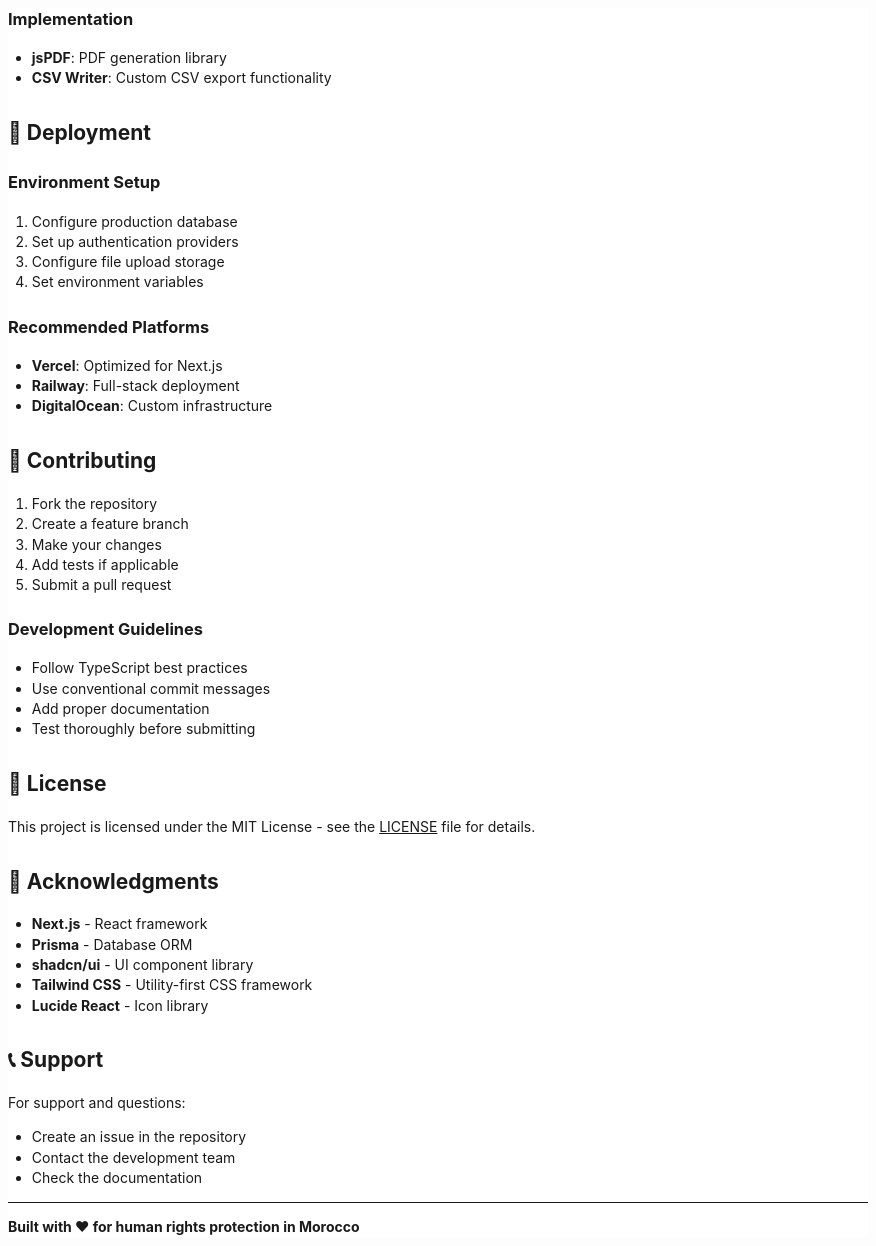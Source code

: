 ### Implementation
- **jsPDF**: PDF generation library
- **CSV Writer**: Custom CSV export functionality

## 🚀 Deployment

### Environment Setup
1. Configure production database
2. Set up authentication providers
3. Configure file upload storage
4. Set environment variables

### Recommended Platforms
- **Vercel**: Optimized for Next.js
- **Railway**: Full-stack deployment
- **DigitalOcean**: Custom infrastructure

## 🤝 Contributing

1. Fork the repository
2. Create a feature branch
3. Make your changes
4. Add tests if applicable
5. Submit a pull request

### Development Guidelines
- Follow TypeScript best practices
- Use conventional commit messages
- Add proper documentation
- Test thoroughly before submitting

## 📄 License

This project is licensed under the MIT License - see the [LICENSE](LICENSE) file for details.

## 🙏 Acknowledgments

- **Next.js** - React framework
- **Prisma** - Database ORM
- **shadcn/ui** - UI component library
- **Tailwind CSS** - Utility-first CSS framework
- **Lucide React** - Icon library

## 📞 Support

For support and questions:
- Create an issue in the repository
- Contact the development team
- Check the documentation

---

**Built with ❤️ for human rights protection in Morocco**